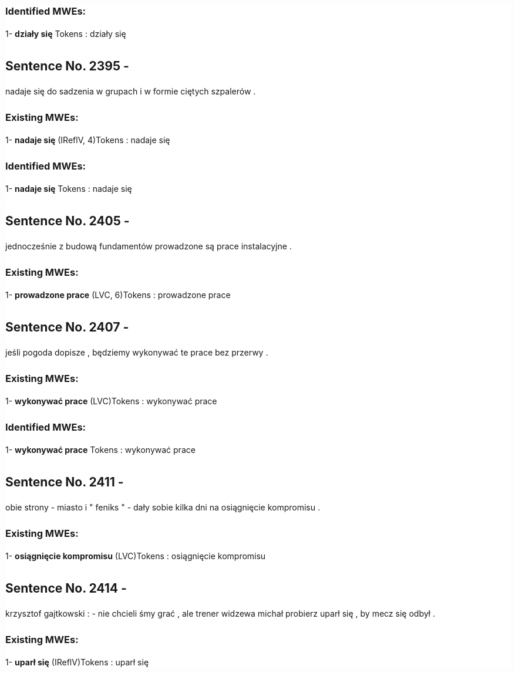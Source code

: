 ### Identified MWEs: 
1- **działy się** Tokens : 
działy
się

## Sentence No. 2395 - 
nadaje się do sadzenia w grupach i w formie ciętych szpalerów . 
### Existing MWEs: 
1- **nadaje się** (IReflV, 4)Tokens : 
nadaje
się

### Identified MWEs: 
1- **nadaje się** Tokens : 
nadaje
się

## Sentence No. 2405 - 
jednocześnie z budową fundamentów prowadzone są prace instalacyjne . 
### Existing MWEs: 
1- **prowadzone prace** (LVC, 6)Tokens : 
prowadzone
prace

## Sentence No. 2407 - 
jeśli pogoda dopisze , będziemy wykonywać te prace bez przerwy . 
### Existing MWEs: 
1- **wykonywać prace** (LVC)Tokens : 
wykonywać
prace

### Identified MWEs: 
1- **wykonywać prace** Tokens : 
wykonywać
prace

## Sentence No. 2411 - 
obie strony - miasto i " feniks " - dały sobie kilka dni na osiągnięcie kompromisu . 
### Existing MWEs: 
1- **osiągnięcie kompromisu** (LVC)Tokens : 
osiągnięcie
kompromisu

## Sentence No. 2414 - 
krzysztof gajtkowski : - nie chcieli śmy grać , ale trener widzewa michał probierz uparł się , by mecz się odbył . 
### Existing MWEs: 
1- **uparł się** (IReflV)Tokens : 
uparł
się
